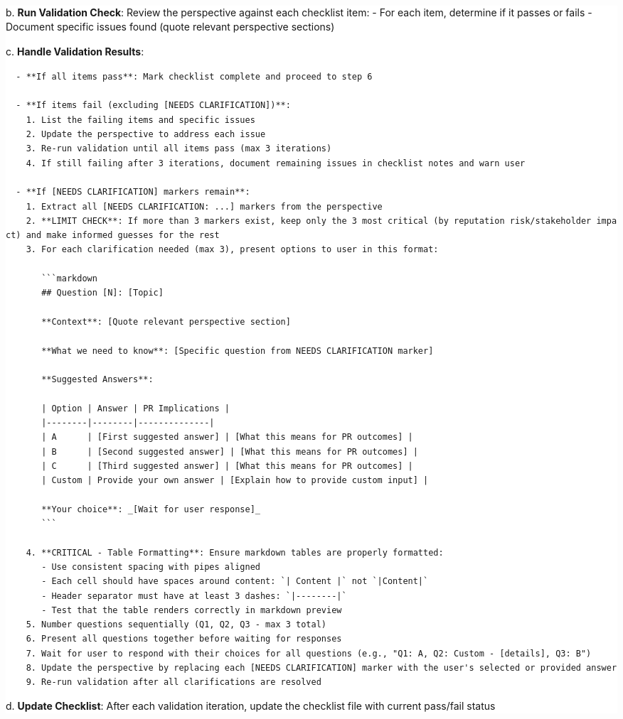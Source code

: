    b. **Run Validation Check**: Review the perspective against each checklist item:
      - For each item, determine if it passes or fails
      - Document specific issues found (quote relevant perspective sections)

   c. **Handle Validation Results**:
   
      - **If all items pass**: Mark checklist complete and proceed to step 6
   
      - **If items fail (excluding [NEEDS CLARIFICATION])**:
        1. List the failing items and specific issues
        2. Update the perspective to address each issue
        3. Re-run validation until all items pass (max 3 iterations)
        4. If still failing after 3 iterations, document remaining issues in checklist notes and warn user
   
      - **If [NEEDS CLARIFICATION] markers remain**:
        1. Extract all [NEEDS CLARIFICATION: ...] markers from the perspective
        2. **LIMIT CHECK**: If more than 3 markers exist, keep only the 3 most critical (by reputation risk/stakeholder impact) and make informed guesses for the rest
        3. For each clarification needed (max 3), present options to user in this format:

           ```markdown
           ## Question [N]: [Topic]
           
           **Context**: [Quote relevant perspective section]
           
           **What we need to know**: [Specific question from NEEDS CLARIFICATION marker]
           
           **Suggested Answers**:
           
           | Option | Answer | PR Implications |
           |--------|--------|--------------|
           | A      | [First suggested answer] | [What this means for PR outcomes] |
           | B      | [Second suggested answer] | [What this means for PR outcomes] |
           | C      | [Third suggested answer] | [What this means for PR outcomes] |
           | Custom | Provide your own answer | [Explain how to provide custom input] |
           
           **Your choice**: _[Wait for user response]_
           ```

        4. **CRITICAL - Table Formatting**: Ensure markdown tables are properly formatted:
           - Use consistent spacing with pipes aligned
           - Each cell should have spaces around content: `| Content |` not `|Content|`
           - Header separator must have at least 3 dashes: `|--------|`
           - Test that the table renders correctly in markdown preview
        5. Number questions sequentially (Q1, Q2, Q3 - max 3 total)
        6. Present all questions together before waiting for responses
        7. Wait for user to respond with their choices for all questions (e.g., "Q1: A, Q2: Custom - [details], Q3: B")
        8. Update the perspective by replacing each [NEEDS CLARIFICATION] marker with the user's selected or provided answer
        9. Re-run validation after all clarifications are resolved

   d. **Update Checklist**: After each validation iteration, update the checklist file with current pass/fail status
